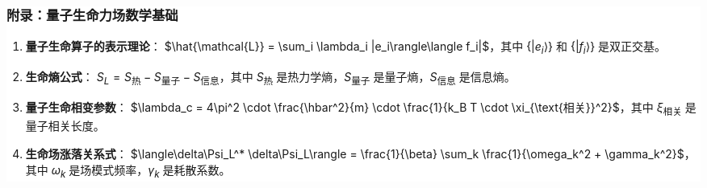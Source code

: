 ### 附录：量子生命力场数学基础

1. **量子生命算子的表示理论**：
   $`\hat{\mathcal{L}} = \sum_i \lambda_i |e_i\rangle\langle f_i|`$，其中 $`\{|e_i\rangle\}`$ 和 $`\{|f_i\rangle\}`$ 是双正交基。

2. **生命熵公式**：
   $`S_L = S_{\text{热}} - S_{\text{量子}} - S_{\text{信息}}`$，其中 $`S_{\text{热}}`$ 是热力学熵，$`S_{\text{量子}}`$ 是量子熵，$`S_{\text{信息}}`$ 是信息熵。

3. **量子生命相变参数**：
   $`\lambda_c = 4\pi^2 \cdot \frac{\hbar^2}{m} \cdot \frac{1}{k_B T \cdot \xi_{\text{相关}}^2}`$，其中 $`\xi_{\text{相关}}`$ 是量子相关长度。

4. **生命场涨落关系式**：
   $`\langle\delta\Psi_L^* \delta\Psi_L\rangle = \frac{1}{\beta} \sum_k \frac{1}{\omega_k^2 + \gamma_k^2}`$，其中 $`\omega_k`$ 是场模式频率，$`\gamma_k`$ 是耗散系数。 